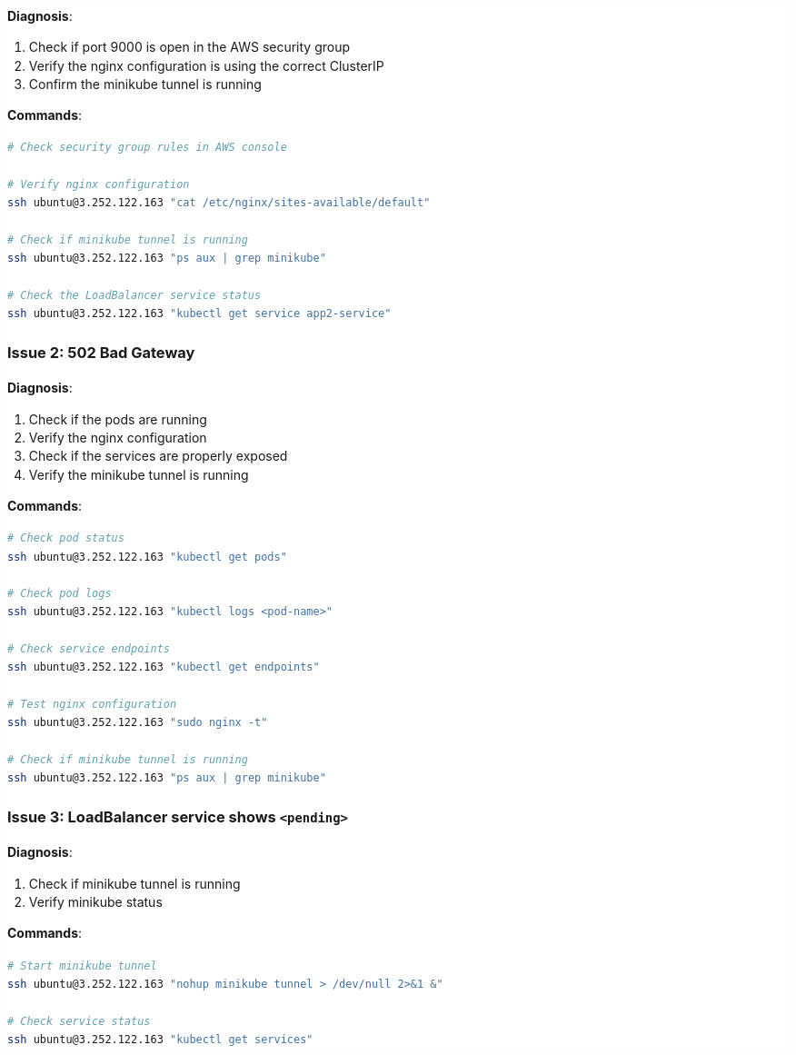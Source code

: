 **Diagnosis**:
1. Check if port 9000 is open in the AWS security group
2. Verify the nginx configuration is using the correct ClusterIP
3. Confirm the minikube tunnel is running

**Commands**:
```bash
# Check security group rules in AWS console

# Verify nginx configuration
ssh ubuntu@3.252.122.163 "cat /etc/nginx/sites-available/default"

# Check if minikube tunnel is running
ssh ubuntu@3.252.122.163 "ps aux | grep minikube"

# Check the LoadBalancer service status
ssh ubuntu@3.252.122.163 "kubectl get service app2-service"
```

### Issue 2: 502 Bad Gateway

**Diagnosis**:
1. Check if the pods are running
2. Verify the nginx configuration
3. Check if the services are properly exposed
4. Verify the minikube tunnel is running

**Commands**:
```bash
# Check pod status
ssh ubuntu@3.252.122.163 "kubectl get pods"

# Check pod logs
ssh ubuntu@3.252.122.163 "kubectl logs <pod-name>"

# Check service endpoints
ssh ubuntu@3.252.122.163 "kubectl get endpoints"

# Test nginx configuration
ssh ubuntu@3.252.122.163 "sudo nginx -t"

# Check if minikube tunnel is running
ssh ubuntu@3.252.122.163 "ps aux | grep minikube"
```

### Issue 3: LoadBalancer service shows `<pending>`

**Diagnosis**:
1. Check if minikube tunnel is running
2. Verify minikube status

**Commands**:
```bash
# Start minikube tunnel
ssh ubuntu@3.252.122.163 "nohup minikube tunnel > /dev/null 2>&1 &"

# Check service status
ssh ubuntu@3.252.122.163 "kubectl get services"
```
